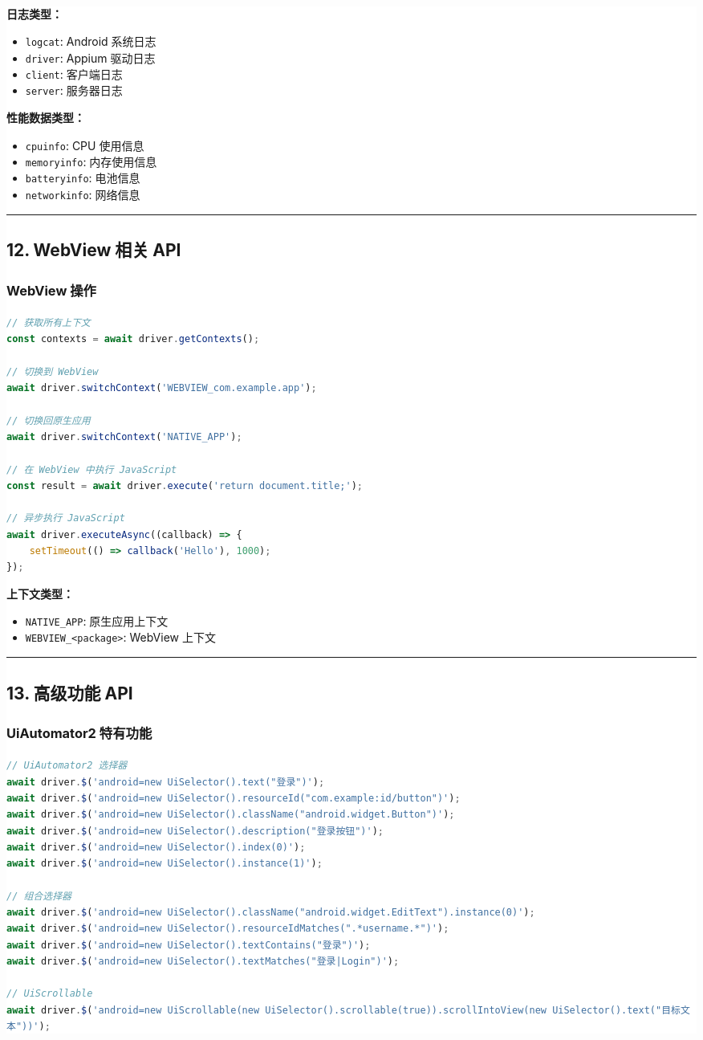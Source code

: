 **日志类型：**
- `logcat`: Android 系统日志
- `driver`: Appium 驱动日志
- `client`: 客户端日志
- `server`: 服务器日志

**性能数据类型：**
- `cpuinfo`: CPU 使用信息
- `memoryinfo`: 内存使用信息
- `batteryinfo`: 电池信息
- `networkinfo`: 网络信息

---

## 12. WebView 相关 API

### WebView 操作

```javascript
// 获取所有上下文
const contexts = await driver.getContexts();

// 切换到 WebView
await driver.switchContext('WEBVIEW_com.example.app');

// 切换回原生应用
await driver.switchContext('NATIVE_APP');

// 在 WebView 中执行 JavaScript
const result = await driver.execute('return document.title;');

// 异步执行 JavaScript
await driver.executeAsync((callback) => {
    setTimeout(() => callback('Hello'), 1000);
});
```

**上下文类型：**
- `NATIVE_APP`: 原生应用上下文
- `WEBVIEW_<package>`: WebView 上下文

---

## 13. 高级功能 API

### UiAutomator2 特有功能

```javascript
// UiAutomator2 选择器
await driver.$('android=new UiSelector().text("登录")');
await driver.$('android=new UiSelector().resourceId("com.example:id/button")');
await driver.$('android=new UiSelector().className("android.widget.Button")');
await driver.$('android=new UiSelector().description("登录按钮")');
await driver.$('android=new UiSelector().index(0)');
await driver.$('android=new UiSelector().instance(1)');

// 组合选择器
await driver.$('android=new UiSelector().className("android.widget.EditText").instance(0)');
await driver.$('android=new UiSelector().resourceIdMatches(".*username.*")');
await driver.$('android=new UiSelector().textContains("登录")');
await driver.$('android=new UiSelector().textMatches("登录|Login")');

// UiScrollable
await driver.$('android=new UiScrollable(new UiSelector().scrollable(true)).scrollIntoView(new UiSelector().text("目标文本"))');
```
